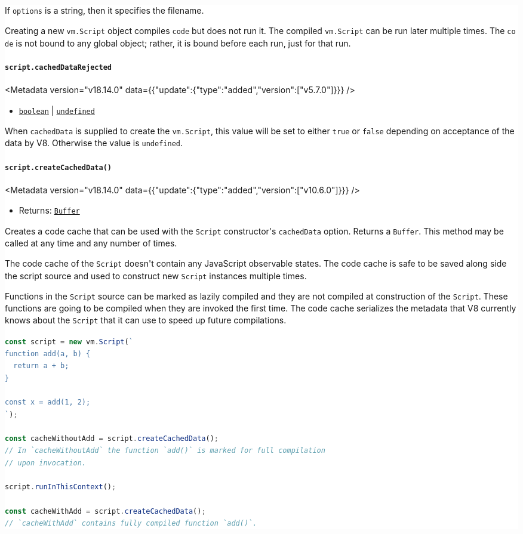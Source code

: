 If `options` is a string, then it specifies the filename.

Creating a new `vm.Script` object compiles `code` but does not run it. The
compiled `vm.Script` can be run later multiple times. The `code` is not bound to
any global object; rather, it is bound before each run, just for that run.

#### <DataTag tag="M" /> `script.cachedDataRejected`

<Metadata version="v18.14.0" data={{"update":{"type":"added","version":["v5.7.0"]}}} />

* [`boolean`](https://developer.mozilla.org/en-US/docs/Web/JavaScript/Data_structures#Boolean_type) | [`undefined`](https://developer.mozilla.org/en-US/docs/Web/JavaScript/Data_structures#Undefined_type)

When `cachedData` is supplied to create the `vm.Script`, this value will be set
to either `true` or `false` depending on acceptance of the data by V8.
Otherwise the value is `undefined`.

#### <DataTag tag="M" /> `script.createCachedData()`

<Metadata version="v18.14.0" data={{"update":{"type":"added","version":["v10.6.0"]}}} />

* Returns: [`Buffer`](/api/buffer#buffer)

Creates a code cache that can be used with the `Script` constructor's
`cachedData` option. Returns a `Buffer`. This method may be called at any
time and any number of times.

The code cache of the `Script` doesn't contain any JavaScript observable
states. The code cache is safe to be saved along side the script source and
used to construct new `Script` instances multiple times.

Functions in the `Script` source can be marked as lazily compiled and they are
not compiled at construction of the `Script`. These functions are going to be
compiled when they are invoked the first time. The code cache serializes the
metadata that V8 currently knows about the `Script` that it can use to speed up
future compilations.

```js
const script = new vm.Script(`
function add(a, b) {
  return a + b;
}

const x = add(1, 2);
`);

const cacheWithoutAdd = script.createCachedData();
// In `cacheWithoutAdd` the function `add()` is marked for full compilation
// upon invocation.

script.runInThisContext();

const cacheWithAdd = script.createCachedData();
// `cacheWithAdd` contains fully compiled function `add()`.
```


[Cyclic Module Record]: https://tc39.es/ecma262/#sec-cyclic-module-records
[ECMAScript Module Loader]: /api/v18/esm#modules-ecmascript-modules
[Evaluate() concrete method]: https://tc39.es/ecma262/#sec-moduleevaluation
[GetModuleNamespace]: https://tc39.es/ecma262/#sec-getmodulenamespace
[HostResolveImportedModule]: https://tc39.es/ecma262/#sec-hostresolveimportedmodule
[Link() concrete method]: https://tc39.es/ecma262/#sec-moduledeclarationlinking
[Module Record]: https://www.ecma-international.org/ecma-262/#sec-abstract-module-records
[Source Text Module Record]: https://tc39.es/ecma262/#sec-source-text-module-records
[Synthetic Module Record]: https://heycam.github.io/webidl/#synthetic-module-records
[V8 Embedder's Guide]: https://v8.dev/docs/embed#contexts
[`ERR_VM_DYNAMIC_IMPORT_CALLBACK_MISSING`]: /api/v18/errors#err_vm_dynamic_import_callback_missing
[`ERR_VM_MODULE_STATUS`]: /api/v18/errors#err_vm_module_status
[`Error`]: /api/v18/errors#class-error
[`URL`]: /api/v18/url#class-url
[`eval()`]: https://developer.mozilla.org/en-US/docs/Web/JavaScript/Reference/Global_Objects/eval
[`optionsExpression`]: https://tc39.es/proposal-import-assertions/#sec-evaluate-import-call
[`script.runInContext()`]: #scriptrunincontextcontextifiedobject-options
[`script.runInThisContext()`]: #scriptruninthiscontextoptions
[`url.origin`]: /api/v18/url#urlorigin
[`vm.createContext()`]: #vmcreatecontextcontextobject-options
[`vm.runInContext()`]: #vmrunincontextcode-contextifiedobject-options
[`vm.runInThisContext()`]: #vmruninthiscontextcode-options
[contextified]: #what-does-it-mean-to-contextify-an-object
[global object]: https://es5.github.io/#x15.1
[indirect `eval()` call]: https://es5.github.io/#x10.4.2
[origin]: https://developer.mozilla.org/en-US/docs/Glossary/Origin